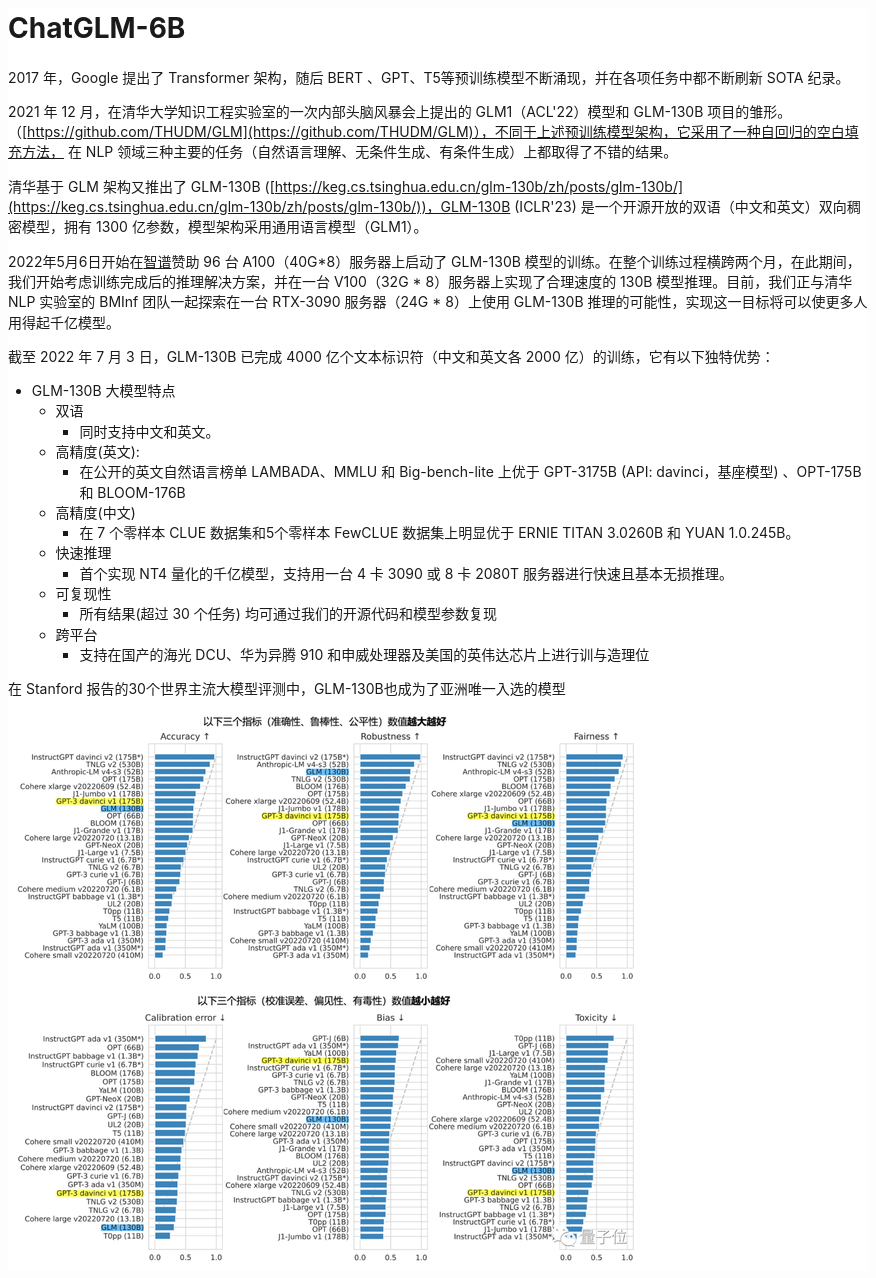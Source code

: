 # ChatGLM-6B
2017 年，Google 提出了 Transformer 架构，随后 BERT 、GPT、T5等预训练模型不断涌现，并在各项任务中都不断刷新 SOTA 纪录。

2021 年 12 月，在清华大学知识工程实验室的一次内部头脑风暴会上提出的 GLM1（ACL'22）模型和 GLM-130B 项目的雏形。（[https://github.com/THUDM/GLM](https://github.com/THUDM/GLM)），不同于上述预训练模型架构，它采用了一种自回归的空白填充方法， 在 NLP 领域三种主要的任务（自然语言理解、无条件生成、有条件生成）上都取得了不错的结果。

清华基于 GLM 架构又推出了 GLM-130B ([https://keg.cs.tsinghua.edu.cn/glm-130b/zh/posts/glm-130b/](https://keg.cs.tsinghua.edu.cn/glm-130b/zh/posts/glm-130b/))，GLM-130B (ICLR'23) 是一个开源开放的双语（中文和英文）双向稠密模型，拥有 1300 亿参数，模型架构采用通用语言模型（GLM1）。

2022年5月6日开始在[智谱](http://zhipu.ai/)赞助 96 台 A100（40G*8）服务器上启动了 GLM-130B 模型的训练。在整个训练过程横跨两个月，在此期间，我们开始考虑训练完成后的推理解决方案，并在一台 V100（32G * 8）服务器上实现了合理速度的 130B 模型推理。目前，我们正与清华 NLP 实验室的 BMInf 团队一起探索在一台 RTX-3090 服务器（24G * 8）上使用 GLM-130B 推理的可能性，实现这一目标将可以使更多人用得起千亿模型。


截至 2022 年 7 月 3 日，GLM-130B 已完成 4000 亿个文本标识符（中文和英文各 2000 亿）的训练，它有以下独特优势：

- GLM-130B 大模型特点
	- 双语
		- 同时支持中文和英文。
	- 高精度(英文): 
		- 在公开的英文自然语言榜单 LAMBADA、MMLU 和 Big-bench-lite 上优于 GPT-3175B (API: davinci，基座模型) 、OPT-175B 和 BLOOM-176B 
	- 高精度(中文)
		- 在 7 个零样本 CLUE 数据集和5个零样本 FewCLUE 数据集上明显优于 ERNIE TITAN 3.0260B 和 YUAN 1.0.245B。
	- 快速推理
		- 首个实现 NT4 量化的千亿模型，支持用一台 4 卡 3090 或 8 卡 2080T 服务器进行快速且基本无损推理。
	- 可复现性
		- 所有结果(超过 30 个任务) 均可通过我们的开源代码和模型参数复现
	- 跨平台
		- 支持在国产的海光 DCU、华为异腾 910 和申威处理器及美国的英伟达芯片上进行训与造理位

在 Stanford 报告的30个世界主流大模型评测中，GLM-130B也成为了亚洲唯一入选的模型

![](./pic/GLM.png)